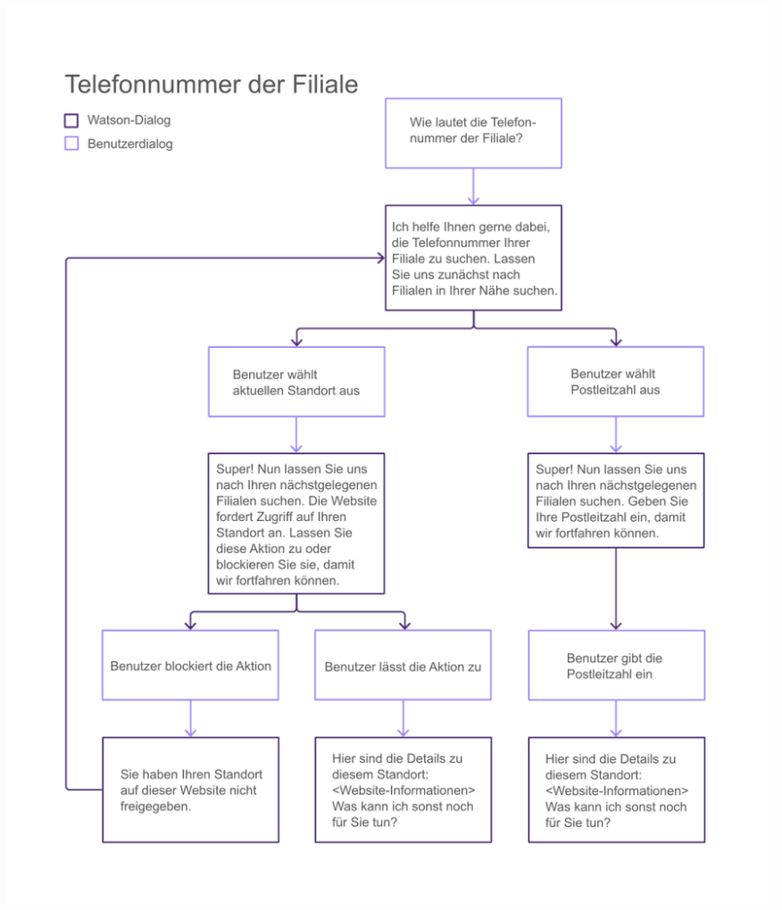![Zeigt die Knoten des Dialogs mit der Absicht \"Telefonnummer der Filiale\".](images/storePhoneNumber.png)
